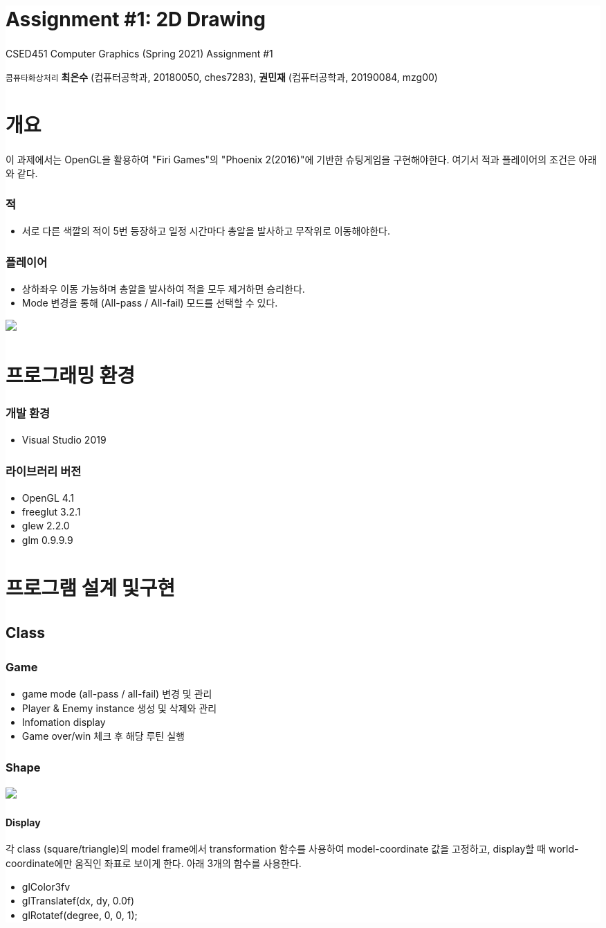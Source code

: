 Assignment #1: 2D Drawing
===
CSED451 Computer Graphics (Spring 2021) Assignment #1

`콤퓨타화상처리`
**최은수** (컴퓨터공학과, 20180050, ches7283),
**권민재** (컴퓨터공학과, 20190084, mzg00)


# 개요
이 과제에서는 OpenGL을 활용하여 "Firi Games"의 "Phoenix 2(2016)"에 기반한 슈팅게임을 구현해야한다. 여기서 적과 플레이어의 조건은 아래와 같다.

### 적
- 서로 다른 색깔의 적이 5번 등장하고 일정 시간마다 총알을 발사하고 무작위로 이동해야한다.
### 플레이어
- 상하좌우 이동 가능하며 총알을 발사하여 적을 모두 제거하면 승리한다.
- Mode 변경을 통해 (All-pass / All-fail) 모드를 선택할 수 있다.

![](https://i.imgur.com/D39QemX.png)



# 프로그래밍 환경
### 개발 환경
- Visual Studio 2019
### 라이브러리 버전
- OpenGL 4.1
- freeglut 3.2.1
- glew 2.2.0
- glm 0.9.9.9


# 프로그램 설계 및구현
## Class
### Game
- game mode (all-pass / all-fail) 변경 및 관리
- Player & Enemy instance 생성 및 삭제와 관리
- Infomation display
- Game over/win 체크 후 해당 루틴 실행

### Shape
![](https://i.imgur.com/PMwAIYy.png)
#### Display
각 class (square/triangle)의 model frame에서 transformation 함수를 사용하여 model-coordinate 값을 고정하고,
display할 때 world-coordinate에만 움직인 좌표로 보이게 한다.
아래 3개의 함수를 사용한다.
- glColor3fv
- glTranslatef(dx, dy, 0.0f)
- glRotatef(degree, 0, 0, 1);

